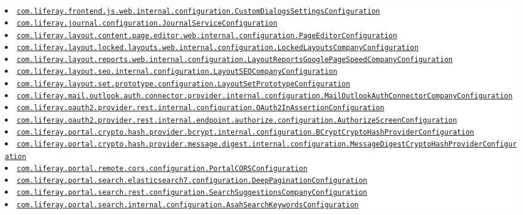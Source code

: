 <li><a href='https://github.com/liferay/liferay-portal/blob/HEAD/modules/apps/frontend-js/frontend-js-web/src/main/java/com/liferay/frontend/js/web/internal/configuration/CustomDialogsSettingsConfiguration.java'><code>com.liferay.frontend.js.web.internal.configuration.CustomDialogsSettingsConfiguration</code></a></li>
<li><a href='https://github.com/liferay/liferay-portal/blob/HEAD/modules/apps/journal/journal-api/src/main/java/com/liferay/journal/configuration/JournalServiceConfiguration.java'><code>com.liferay.journal.configuration.JournalServiceConfiguration</code></a></li>
<li><a href='https://github.com/liferay/liferay-portal/blob/HEAD/modules/apps/layout/layout-content-page-editor-web/src/main/java/com/liferay/layout/content/page/editor/web/internal/configuration/PageEditorConfiguration.java'><code>com.liferay.layout.content.page.editor.web.internal.configuration.PageEditorConfiguration</code></a></li>
<li><a href='https://github.com/liferay/liferay-portal/blob/HEAD/modules/apps/layout/layout-locked-layouts-web/src/main/java/com/liferay/layout/locked/layouts/web/internal/configuration/LockedLayoutsCompanyConfiguration.java'><code>com.liferay.layout.locked.layouts.web.internal.configuration.LockedLayoutsCompanyConfiguration</code></a></li>
<li><a href='https://github.com/liferay/liferay-portal/blob/HEAD/modules/apps/layout/layout-reports-web/src/main/java/com/liferay/layout/reports/web/internal/configuration/LayoutReportsGooglePageSpeedCompanyConfiguration.java'><code>com.liferay.layout.reports.web.internal.configuration.LayoutReportsGooglePageSpeedCompanyConfiguration</code></a></li>
<li><a href='https://github.com/liferay/liferay-portal/blob/HEAD/modules/apps/layout/layout-seo-service/src/main/java/com/liferay/layout/seo/internal/configuration/LayoutSEOCompanyConfiguration.java'><code>com.liferay.layout.seo.internal.configuration.LayoutSEOCompanyConfiguration</code></a></li>
<li><a href='https://github.com/liferay/liferay-portal/blob/HEAD/modules/apps/layout/layout-set-prototype-api/src/main/java/com/liferay/layout/set/prototype/configuration/LayoutSetPrototypeConfiguration.java'><code>com.liferay.layout.set.prototype.configuration.LayoutSetPrototypeConfiguration</code></a></li>
<li><a href='https://github.com/liferay/liferay-portal/blob/HEAD/modules/apps/mail/mail-outlook-auth-connector-provider/src/main/java/com/liferay/mail/outlook/auth/connector/provider/internal/configuration/MailOutlookAuthConnectorCompanyConfiguration.java'><code>com.liferay.mail.outlook.auth.connector.provider.internal.configuration.MailOutlookAuthConnectorCompanyConfiguration</code></a></li>
<li><a href='https://github.com/liferay/liferay-portal/blob/HEAD/modules/apps/oauth2-provider/oauth2-provider-rest/src/main/java/com/liferay/oauth2/provider/rest/internal/configuration/OAuth2InAssertionConfiguration.java'><code>com.liferay.oauth2.provider.rest.internal.configuration.OAuth2InAssertionConfiguration</code></a></li>
<li><a href='https://github.com/liferay/liferay-portal/blob/HEAD/modules/apps/oauth2-provider/oauth2-provider-rest/src/main/java/com/liferay/oauth2/provider/rest/internal/endpoint/authorize/configuration/AuthorizeScreenConfiguration.java'><code>com.liferay.oauth2.provider.rest.internal.endpoint.authorize.configuration.AuthorizeScreenConfiguration</code></a></li>
<li><a href='https://github.com/liferay/liferay-portal/blob/HEAD/modules/apps/portal-crypto-hash/portal-crypto-hash-provider/portal-crypto-hash-provider-bcrypt/src/main/java/com/liferay/portal/crypto/hash/provider/bcrypt/internal/configuration/BCryptCryptoHashProviderConfiguration.java'><code>com.liferay.portal.crypto.hash.provider.bcrypt.internal.configuration.BCryptCryptoHashProviderConfiguration</code></a></li>
<li><a href='https://github.com/liferay/liferay-portal/blob/HEAD/modules/apps/portal-crypto-hash/portal-crypto-hash-provider/portal-crypto-hash-provider-message-digest/src/main/java/com/liferay/portal/crypto/hash/provider/message/digest/internal/configuration/MessageDigestCryptoHashProviderConfiguration.java'><code>com.liferay.portal.crypto.hash.provider.message.digest.internal.configuration.MessageDigestCryptoHashProviderConfiguration</code></a></li>
<li><a href='https://github.com/liferay/liferay-portal/blob/HEAD/modules/apps/portal-remote/portal-remote-cors-api/src/main/java/com/liferay/portal/remote/cors/configuration/PortalCORSConfiguration.java'><code>com.liferay.portal.remote.cors.configuration.PortalCORSConfiguration</code></a></li>
<li><a href='https://github.com/liferay/liferay-portal/blob/HEAD/modules/apps/portal-search-elasticsearch7/portal-search-elasticsearch7-api/src/main/java/com/liferay/portal/search/elasticsearch7/configuration/DeepPaginationConfiguration.java'><code>com.liferay.portal.search.elasticsearch7.configuration.DeepPaginationConfiguration</code></a></li>
<li><a href='https://github.com/liferay/liferay-portal/blob/HEAD/modules/apps/portal-search/portal-search-rest-api/src/main/java/com/liferay/portal/search/rest/configuration/SearchSuggestionsCompanyConfiguration.java'><code>com.liferay.portal.search.rest.configuration.SearchSuggestionsCompanyConfiguration</code></a></li>
<li><a href='https://github.com/liferay/liferay-portal/blob/HEAD/modules/apps/portal-search/portal-search/src/main/java/com/liferay/portal/search/internal/configuration/AsahSearchKeywordsConfiguration.java'><code>com.liferay.portal.search.internal.configuration.AsahSearchKeywordsConfiguration</code></a></li>